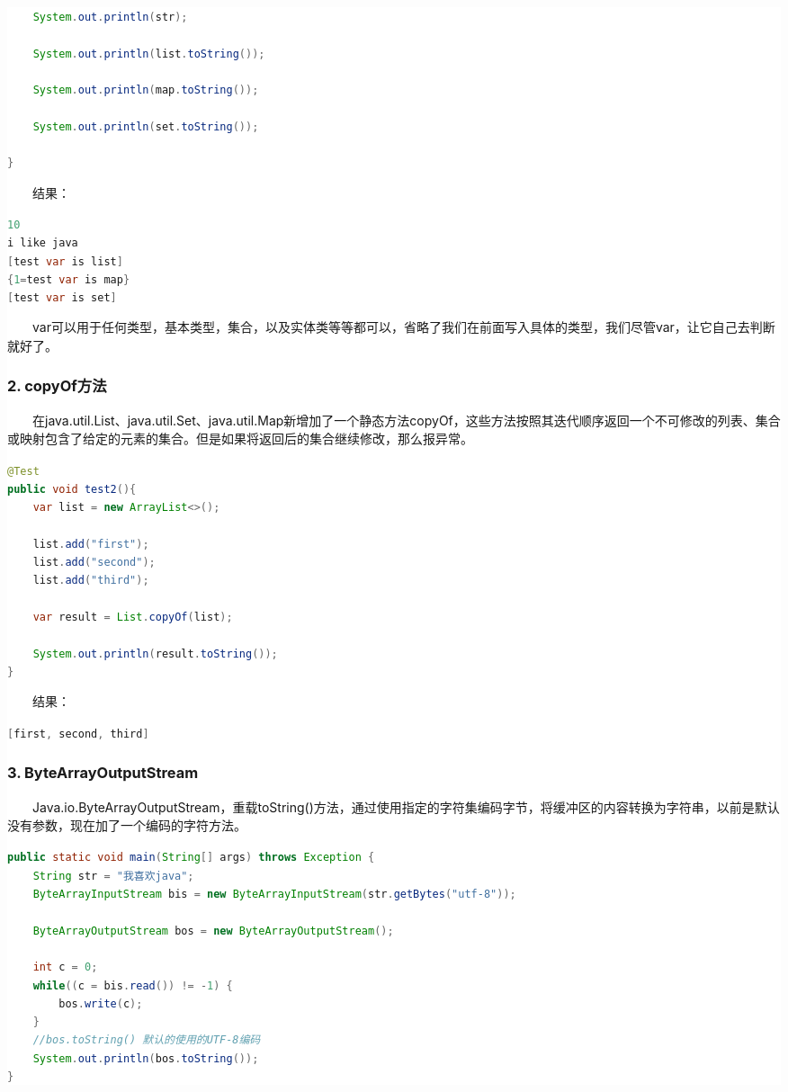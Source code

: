 ```java
    System.out.println(str);

    System.out.println(list.toString());

    System.out.println(map.toString());

    System.out.println(set.toString());

}
```

&emsp;&emsp;结果：    

```java
10
i like java
[test var is list]
{1=test var is map}
[test var is set]
```

&emsp;&emsp;var可以用于任何类型，基本类型，集合，以及实体类等等都可以，省略了我们在前面写入具体的类型，我们尽管var，让它自己去判断就好了。  

### 2. copyOf方法

&emsp;&emsp;在java.util.List、java.util.Set、java.util.Map新增加了一个静态方法copyOf，这些方法按照其迭代顺序返回一个不可修改的列表、集合或映射包含了给定的元素的集合。但是如果将返回后的集合继续修改，那么报异常。  

```java
@Test
public void test2(){
    var list = new ArrayList<>();

    list.add("first");
    list.add("second");
    list.add("third");

    var result = List.copyOf(list);

    System.out.println(result.toString());
}
```

&emsp;&emsp;结果：  

```java
[first, second, third]
```

### 3. ByteArrayOutputStream

&emsp;&emsp;Java.io.ByteArrayOutputStream，重载toString()方法，通过使用指定的字符集编码字节，将缓冲区的内容转换为字符串，以前是默认没有参数，现在加了一个编码的字符方法。   

```java
public static void main(String[] args) throws Exception {
    String str = "我喜欢java";
    ByteArrayInputStream bis = new ByteArrayInputStream(str.getBytes("utf-8"));

    ByteArrayOutputStream bos = new ByteArrayOutputStream();

    int c = 0;
    while((c = bis.read()) != -1) {
        bos.write(c);
    }
    //bos.toString() 默认的使用的UTF-8编码
    System.out.println(bos.toString());
}
```